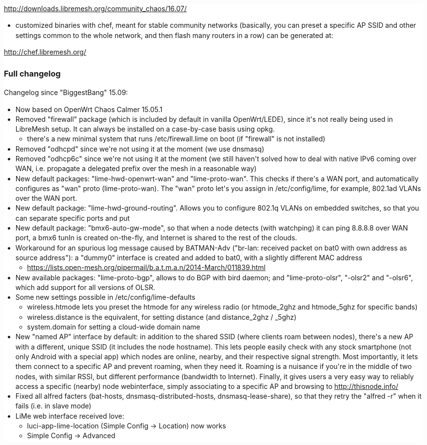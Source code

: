 http://downloads.libremesh.org/community_chaos/16.07/

* customized binaries with chef, meant for stable community networks
   (basically, you can preset a specific AP SSID and other settings
   common to the whole network, and then flash many routers in a row)
   can be generated at:

http://chef.libremesh.org/

### Full changelog 
Changelog since "BiggestBang" 15.09:
  * Now based on OpenWrt Chaos Calmer 15.05.1
  * Removed "firewall" package (which is included by default in vanilla
  OpenWrt/LEDE), since it's not really being used in LibreMesh setup. It
  can always be installed on a case-by-case basis using opkg.
    * there's a new minimal system that runs /etc/firewall.lime on boot
  (if "firewall" is not installed)
  * Removed "odhcpd" since we're not using it at the moment (we use dnsmasq)
  * Removed "odhcp6c" since we're not using it at the moment (we still
  haven't solved how to deal with native IPv6 coming over WAN, i.e.
  propagate a delegated prefix over the mesh in a reasonable way)
  * New default packages: "lime-hwd-openwrt-wan" and "lime-proto-wan".
  This checks if there's a WAN port, and automatically configures as "wan"
  proto (lime-proto-wan). The "wan" proto let's you assign in
  /etc/config/lime, for example, 802.1ad VLANs over the WAN port.
  * New default package: "lime-hwd-ground-routing". Allows you to
  configure 802.1q VLANs on embedded switches, so that you can separate
  specific ports and put
  * New default package: "bmx6-auto-gw-mode", so that when a node detects
  (with watchping) it can ping 8.8.8.8 over WAN port, a bmx6 tunIn is
  created on-the-fly, and Internet is shared to the rest of the clouds.
  * Workaround for an spurious log message caused by BATMAN-Adv ("br-lan:
  received packet on bat0 with own address as source address"): a "dummy0"
  interface is created and added to bat0, with a slightly different MAC
  address
    * https://lists.open-mesh.org/pipermail/b.a.t.m.a.n/2014-March/011839.html
  * New available packages: "lime-proto-bgp", allows to do BGP with bird
  daemon; and "lime-proto-olsr", "-olsr2" and "-olsr6", which add support
  for all versions of OLSR.
  * Some new settings possible in /etc/config/lime-defaults
    * wireless.htmode lets you preset the htmode for any wireless radio
  (or htmode_2ghz and htmode_5ghz for specific bands)
    * wireless.distance is the equivalent, for setting distance (and
  distance_2ghz / _5ghz)
    * system.domain for setting a cloud-wide domain name
  * New "named AP" interface by default: in addition to the shared SSID
  (where clients roam between nodes), there's a new AP with a different,
  unique SSID (it includes the node hostname). This lets people easily
  check with any stock smartphone (not only Android with a special app)
  which nodes are online, nearby, and their respective signal strength.
  Most importantly, it lets them connect to a specific AP and prevent
  roaming, when they need it. Roaming is a nuisance if you're in the
  middle of two nodes, with similar RSSI, but different performance
  (bandwidth to Internet). Finally, it gives users a very easy way to
  reliably access a specific (nearby) node webinterface, simply
  associating to a specific AP and browsing to http://thisnode.info/
  * Fixed all alfred facters (bat-hosts, dnsmasq-distributed-hosts,
  dnsmasq-lease-share), so that they retry the "alfred -r" when it fails
  (i.e. in slave mode)
  * LiMe web interface received love:
    * luci-app-lime-location (Simple Config -> Location) now works
    * Simple Config -> Advanced


